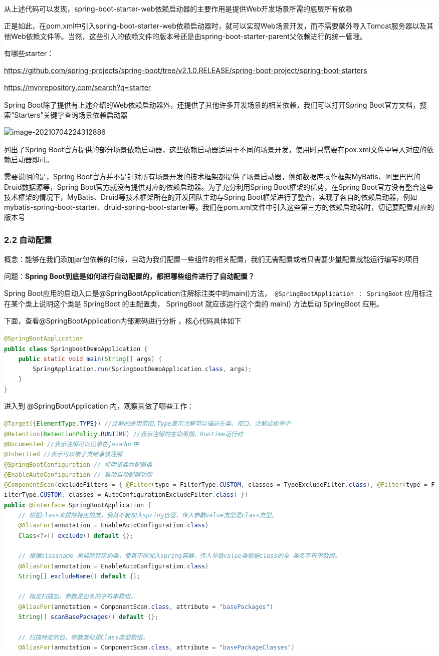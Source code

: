    从上述代码可以发现，spring-boot-starter-web依赖启动器的主要作用是提供Web开发场景所需的底层所有依赖

   正是如此，在pom.xml中引入spring-boot-starter-web依赖启动器时，就可以实现Web场景开发，而不需要额外导入Tomcat服务器以及其他Web依赖文件等。当然，这些引入的依赖文件的版本号还是由spring-boot-starter-parent父依赖进行的统一管理。

   有哪些starter：

   https://github.com/spring-projects/spring-boot/tree/v2.1.0.RELEASE/spring-boot-project/spring-boot-starters

   https://mvnrepository.com/search?q=starter

   Spring Boot除了提供有上述介绍的Web依赖启动器外，还提供了其他许多开发场景的相关依赖，我们可以打开Spring Boot官方文档，搜索“Starters”关键字查询场景依赖启动器

   ![image-20210704224312886](https://gitee-imagehost.oss-cn-beijing.aliyuncs.com/image_host/image-20210704224312886.png)

   列出了Spring Boot官方提供的部分场景依赖启动器，这些依赖启动器适用于不同的场景开发，使用时只需要在pox.xml文件中导入对应的依赖启动器即可。

   需要说明的是，Spring Boot官方并不是针对所有场景开发的技术框架都提供了场景启动器，例如数据库操作框架MyBatis、阿里巴巴的Druid数据源等，Spring Boot官方就没有提供对应的依赖启动器。为了充分利用Spring Boot框架的优势，在Spring Boot官方没有整合这些技术框架的情况下，MyBatis、Druid等技术框架所在的开发团队主动与Spring Boot框架进行了整合，实现了各自的依赖启动器，例如mybatis-spring-boot-starter、druid-spring-boot-starter等。我们在pom.xml文件中引入这些第三方的依赖启动器时，切记要配置对应的版本号 

   

### 2.2 自动配置

概念：能够在我们添加jar包依赖的时候，自动为我们配置一些组件的相关配置，我们无需配置或者只需要少量配置就能运行编写的项目

问题：**Spring Boot到底是如何进行自动配置的，都把哪些组件进行了自动配置？**

Spring Boot应用的启动入口是@SpringBootApplication注解标注类中的main()方法，` @SpringBootApplication ： SpringBoot` 应用标注在某个类上说明这个类是 SpringBoot 的主配置类， SpringBoot 就应该运行这个类的 main() 方法启动 SpringBoot 应用。

下面，查看@SpringBootApplication内部源码进行分析 ，核心代码具体如下

```java
@SpringBootApplication 
public class SpringbootDemoApplication {
	public static void main(String[] args) {
		SpringApplication.run(SpringbootDemoApplication.class, args);
	}
}
```

进入到 @SpringBootApplication 内，观察其做了哪些工作：

```java
@Target({ElementType.TYPE}) //注解的适用范围,Type表示注解可以描述在类、接口、注解或枚举中 
@Retention(RetentionPolicy.RUNTIME) //表示注解的生命周期，Runtime运行时 
@Documented //表示注解可以记录在javadoc中 
@Inherited //表示可以被子类继承该注解 
@SpringBootConfiguration // 标明该类为配置类
@EnableAutoConfiguration // 启动自动配置功能 
@ComponentScan(excludeFilters = { @Filter(type = FilterType.CUSTOM, classes = TypeExcludeFilter.class), @Filter(type = FilterType.CUSTOM, classes = AutoConfigurationExcludeFilter.class) })
public @interface SpringBootApplication {
    // 根据class来排除特定的类，使其不能加入spring容器，传入参数value类型是class类型。
    @AliasFor(annotation = EnableAutoConfiguration.class)
    Class<?>[] exclude() default {};
    
    // 根据classname 来排除特定的类，使其不能加入spring容器，传入参数value类型是class的全 类名字符串数组。
    @AliasFor(annotation = EnableAutoConfiguration.class)
    String[] excludeName() default {};
    
    // 指定扫描包，参数是包名的字符串数组。
    @AliasFor(annotation = ComponentScan.class, attribute = "basePackages")
    String[] scanBasePackages() default {};
    
    // 扫描特定的包，参数类似是Class类型数组。
    @AliasFor(annotation = ComponentScan.class, attribute = "basePackageClasses")
```